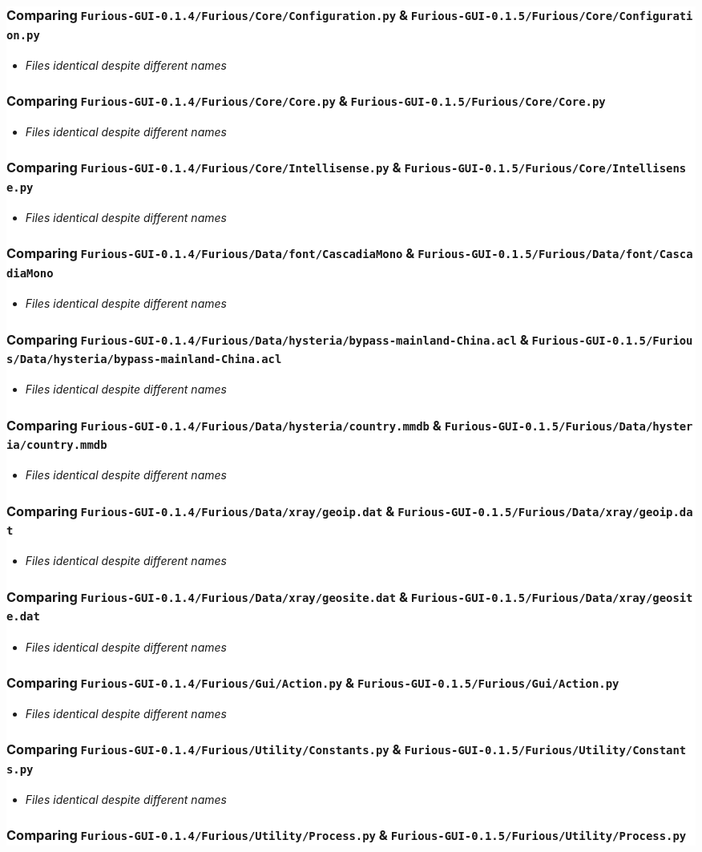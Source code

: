 ### Comparing `Furious-GUI-0.1.4/Furious/Core/Configuration.py` & `Furious-GUI-0.1.5/Furious/Core/Configuration.py`

 * *Files identical despite different names*

### Comparing `Furious-GUI-0.1.4/Furious/Core/Core.py` & `Furious-GUI-0.1.5/Furious/Core/Core.py`

 * *Files identical despite different names*

### Comparing `Furious-GUI-0.1.4/Furious/Core/Intellisense.py` & `Furious-GUI-0.1.5/Furious/Core/Intellisense.py`

 * *Files identical despite different names*

### Comparing `Furious-GUI-0.1.4/Furious/Data/font/CascadiaMono` & `Furious-GUI-0.1.5/Furious/Data/font/CascadiaMono`

 * *Files identical despite different names*

### Comparing `Furious-GUI-0.1.4/Furious/Data/hysteria/bypass-mainland-China.acl` & `Furious-GUI-0.1.5/Furious/Data/hysteria/bypass-mainland-China.acl`

 * *Files identical despite different names*

### Comparing `Furious-GUI-0.1.4/Furious/Data/hysteria/country.mmdb` & `Furious-GUI-0.1.5/Furious/Data/hysteria/country.mmdb`

 * *Files identical despite different names*

### Comparing `Furious-GUI-0.1.4/Furious/Data/xray/geoip.dat` & `Furious-GUI-0.1.5/Furious/Data/xray/geoip.dat`

 * *Files identical despite different names*

### Comparing `Furious-GUI-0.1.4/Furious/Data/xray/geosite.dat` & `Furious-GUI-0.1.5/Furious/Data/xray/geosite.dat`

 * *Files identical despite different names*

### Comparing `Furious-GUI-0.1.4/Furious/Gui/Action.py` & `Furious-GUI-0.1.5/Furious/Gui/Action.py`

 * *Files identical despite different names*

### Comparing `Furious-GUI-0.1.4/Furious/Utility/Constants.py` & `Furious-GUI-0.1.5/Furious/Utility/Constants.py`

 * *Files identical despite different names*

### Comparing `Furious-GUI-0.1.4/Furious/Utility/Process.py` & `Furious-GUI-0.1.5/Furious/Utility/Process.py`
